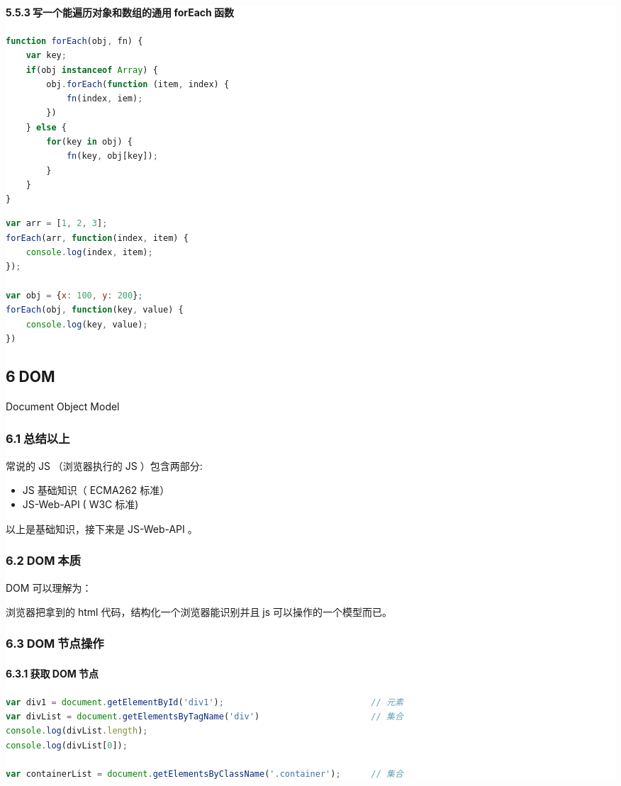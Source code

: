 #### 5.5.3 写一个能遍历对象和数组的通用 forEach 函数

```js
function forEach(obj, fn) {
    var key;
    if(obj instanceof Array) {
        obj.forEach(function (item, index) {
            fn(index, iem);
        })
    } else {
        for(key in obj) {
            fn(key, obj[key]);
        }
    }
}
```

```js
var arr = [1, 2, 3];
forEach(arr, function(index, item) {
    console.log(index, item);
});

var obj = {x: 100, y: 200};
forEach(obj, function(key, value) {
    console.log(key, value);
})
```

## 6 DOM

Document Object Model

### 6.1 总结以上

常说的 JS （浏览器执行的 JS ）包含两部分:
- JS 基础知识（ ECMA262 标准）
- JS-Web-API ( W3C 标准)

以上是基础知识，接下来是 JS-Web-API 。

### 6.2 DOM 本质

DOM 可以理解为：

浏览器把拿到的 html 代码，结构化一个浏览器能识别并且 js 可以操作的一个模型而已。

### 6.3 DOM 节点操作

#### 6.3.1 获取 DOM 节点

```js
var div1 = document.getElementById('div1');                             // 元素
var divList = document.getElementsByTagName('div')                      // 集合
console.log(divList.length);
console.log(divList[0]);

var containerList = document.getElementsByClassName('.container');      // 集合
```
